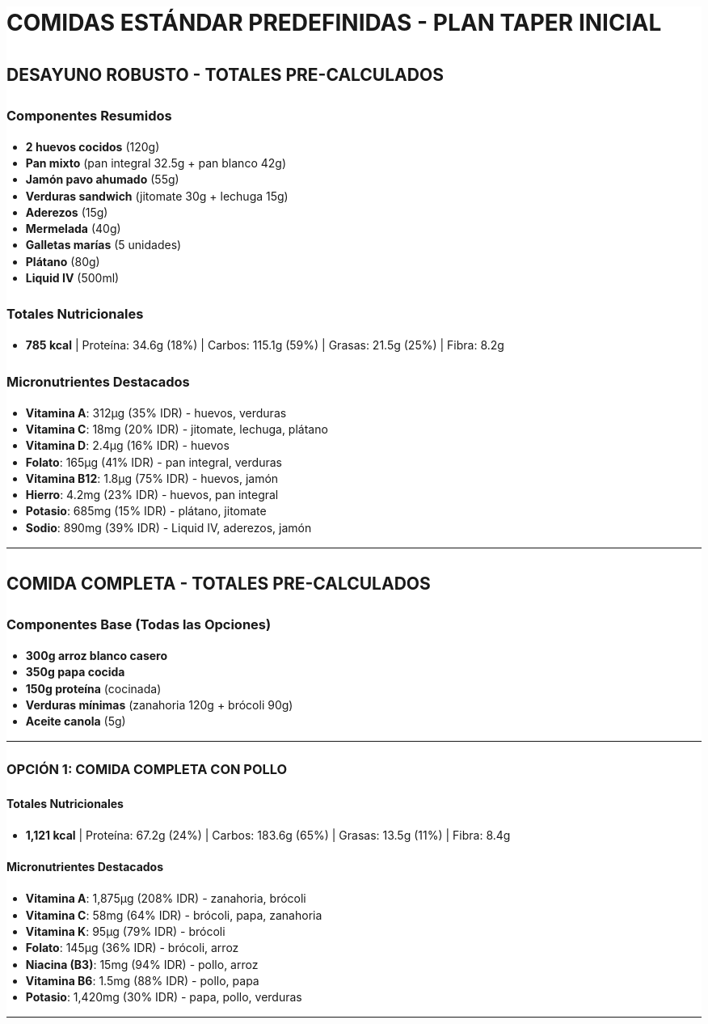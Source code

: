 # COMIDAS ESTÁNDAR PREDEFINIDAS - PLAN TAPER INICIAL

## DESAYUNO ROBUSTO - TOTALES PRE-CALCULADOS

### Componentes Resumidos
- **2 huevos cocidos** (120g)
- **Pan mixto** (pan integral 32.5g + pan blanco 42g)
- **Jamón pavo ahumado** (55g)
- **Verduras sandwich** (jitomate 30g + lechuga 15g)
- **Aderezos** (15g)
- **Mermelada** (40g)
- **Galletas marías** (5 unidades)
- **Plátano** (80g)
- **Liquid IV** (500ml)

### Totales Nutricionales
- **785 kcal** | Proteína: 34.6g (18%) | Carbos: 115.1g (59%) | Grasas: 21.5g (25%) | Fibra: 8.2g

### Micronutrientes Destacados
- **Vitamina A**: 312μg (35% IDR) - huevos, verduras
- **Vitamina C**: 18mg (20% IDR) - jitomate, lechuga, plátano
- **Vitamina D**: 2.4μg (16% IDR) - huevos
- **Folato**: 165μg (41% IDR) - pan integral, verduras
- **Vitamina B12**: 1.8μg (75% IDR) - huevos, jamón
- **Hierro**: 4.2mg (23% IDR) - huevos, pan integral
- **Potasio**: 685mg (15% IDR) - plátano, jitomate
- **Sodio**: 890mg (39% IDR) - Liquid IV, aderezos, jamón

---

## COMIDA COMPLETA - TOTALES PRE-CALCULADOS

### Componentes Base (Todas las Opciones)
- **300g arroz blanco casero**
- **350g papa cocida**
- **150g proteína** (cocinada)
- **Verduras mínimas** (zanahoria 120g + brócoli 90g)
- **Aceite canola** (5g)

---

### OPCIÓN 1: COMIDA COMPLETA CON POLLO

#### Totales Nutricionales
- **1,121 kcal** | Proteína: 67.2g (24%) | Carbos: 183.6g (65%) | Grasas: 13.5g (11%) | Fibra: 8.4g

#### Micronutrientes Destacados
- **Vitamina A**: 1,875μg (208% IDR) - zanahoria, brócoli
- **Vitamina C**: 58mg (64% IDR) - brócoli, papa, zanahoria
- **Vitamina K**: 95μg (79% IDR) - brócoli
- **Folato**: 145μg (36% IDR) - brócoli, arroz
- **Niacina (B3)**: 15mg (94% IDR) - pollo, arroz
- **Vitamina B6**: 1.5mg (88% IDR) - pollo, papa
- **Potasio**: 1,420mg (30% IDR) - papa, pollo, verduras

---